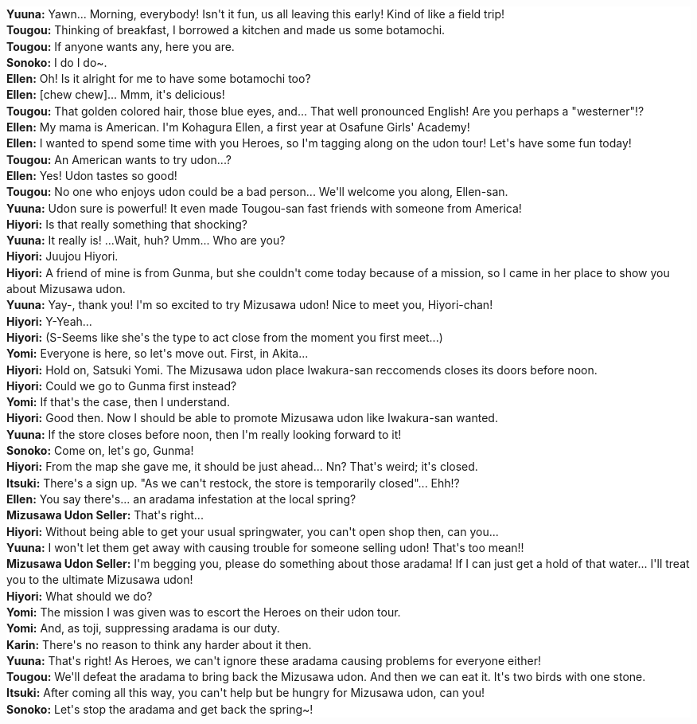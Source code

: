   
**Yuuna:** Yawn\.\.\. Morning, everybody\! Isn't it fun, us all leaving this early\! Kind of like a field trip\!  
**Tougou:** Thinking of breakfast, I borrowed a kitchen and made us some botamochi\.  
**Tougou:** If anyone wants any, here you are\.  
**Sonoko:** I do I do\~\.  
**Ellen:** Oh\! Is it alright for me to have some botamochi too?  
**Ellen:** [chew chew\]\.\.\. Mmm, it's delicious\!  
**Tougou:** That golden colored hair, those blue eyes, and\.\.\. That well pronounced English\! Are you perhaps a "westerner"\!?  
**Ellen:** My mama is American\. I'm Kohagura Ellen, a first year at Osafune Girls' Academy\!  
**Ellen:** I wanted to spend some time with you Heroes, so I'm tagging along on the udon tour\! Let's have some fun today\!  
**Tougou:** An American wants to try udon\.\.\.?  
**Ellen:** Yes\! Udon tastes so good\!  
**Tougou:** No one who enjoys udon could be a bad person\.\.\. We'll welcome you along, Ellen-san\.   
**Yuuna:** Udon sure is powerful\! It even made Tougou-san fast friends with someone from America\!  
**Hiyori:** Is that really something that shocking?  
**Yuuna:** It really is\! \.\.\.Wait, huh? Umm\.\.\. Who are you?  
**Hiyori:** Juujou Hiyori\.  
**Hiyori:** A friend of mine is from Gunma, but she couldn't come today because of a mission, so I came in her place to show you about Mizusawa udon\.  
**Yuuna:** Yay-, thank you\! I'm so excited to try Mizusawa udon\! Nice to meet you, Hiyori-chan\!  
**Hiyori:** Y-Yeah\.\.\.  
**Hiyori:** (S-Seems like she's the type to act close from the moment you first meet\.\.\.\)  
**Yomi:** Everyone is here, so let's move out\. First, in Akita\.\.\.  
**Hiyori:** Hold on, Satsuki Yomi\. The Mizusawa udon place Iwakura-san reccomends closes its doors before noon\.  
**Hiyori:** Could we go to Gunma first instead?  
**Yomi:** If that's the case, then I understand\.  
**Hiyori:** Good then\. Now I should be able to promote Mizusawa udon like Iwakura-san wanted\.  
**Yuuna:** If the store closes before noon, then I'm really looking forward to it\!  
**Sonoko:** Come on, let's go, Gunma\!  
**Hiyori:** From the map she gave me, it should be just ahead\.\.\. Nn? That's weird; it's closed\.  
**Itsuki:** There's a sign up\. "As we can't restock, the store is temporarily closed"\.\.\. Ehh\!?  
**Ellen:** You say there's\.\.\. an aradama infestation at the local spring?  
**Mizusawa Udon Seller:** That's right\.\.\.  
**Hiyori:** Without being able to get your usual springwater, you can't open shop then, can you\.\.\.  
**Yuuna:** I won't let them get away with causing trouble for someone selling udon\! That's too mean\!\!  
**Mizusawa Udon Seller:** I'm begging you, please do something about those aradama\! If I can just get a hold of that water\.\.\. I'll treat you to the ultimate Mizusawa udon\!  
**Hiyori:** What should we do?  
**Yomi:** The mission I was given was to escort the Heroes on their udon tour\.  
**Yomi:** And, as toji, suppressing aradama is our duty\.  
**Karin:** There's no reason to think any harder about it then\.  
**Yuuna:** That's right\! As Heroes, we can't ignore these aradama causing problems for everyone either\!  
**Tougou:** We'll defeat the aradama to bring back the Mizusawa udon\. And then we can eat it\. It's two birds with one stone\.  
**Itsuki:** After coming all this way, you can't help but be hungry for Mizusawa udon, can you\!  
**Sonoko:** Let's stop the aradama and get back the spring\~\!  
